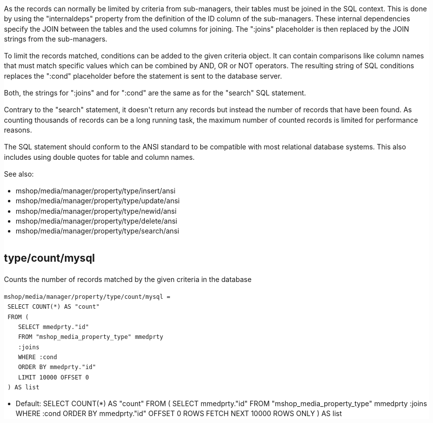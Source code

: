 As the records can normally be limited by criteria from sub-managers,
their tables must be joined in the SQL context. This is done by
using the "internaldeps" property from the definition of the ID
column of the sub-managers. These internal dependencies specify
the JOIN between the tables and the used columns for joining. The
":joins" placeholder is then replaced by the JOIN strings from
the sub-managers.

To limit the records matched, conditions can be added to the given
criteria object. It can contain comparisons like column names that
must match specific values which can be combined by AND, OR or NOT
operators. The resulting string of SQL conditions replaces the
":cond" placeholder before the statement is sent to the database
server.

Both, the strings for ":joins" and for ":cond" are the same as for
the "search" SQL statement.

Contrary to the "search" statement, it doesn't return any records
but instead the number of records that have been found. As counting
thousands of records can be a long running task, the maximum number
of counted records is limited for performance reasons.

The SQL statement should conform to the ANSI standard to be
compatible with most relational database systems. This also
includes using double quotes for table and column names.

See also:

* mshop/media/manager/property/type/insert/ansi
* mshop/media/manager/property/type/update/ansi
* mshop/media/manager/property/type/newid/ansi
* mshop/media/manager/property/type/delete/ansi
* mshop/media/manager/property/type/search/ansi

## type/count/mysql

Counts the number of records matched by the given criteria in the database

```
mshop/media/manager/property/type/count/mysql = 
 SELECT COUNT(*) AS "count"
 FROM (
 	SELECT mmedprty."id"
 	FROM "mshop_media_property_type" mmedprty
 	:joins
 	WHERE :cond
 	ORDER BY mmedprty."id"
 	LIMIT 10000 OFFSET 0
 ) AS list
```

* Default: 
 SELECT COUNT(*) AS "count"
 FROM (
 	SELECT mmedprty."id"
 	FROM "mshop_media_property_type" mmedprty
 	:joins
 	WHERE :cond
 	ORDER BY mmedprty."id"
 	OFFSET 0 ROWS FETCH NEXT 10000 ROWS ONLY
 ) AS list
